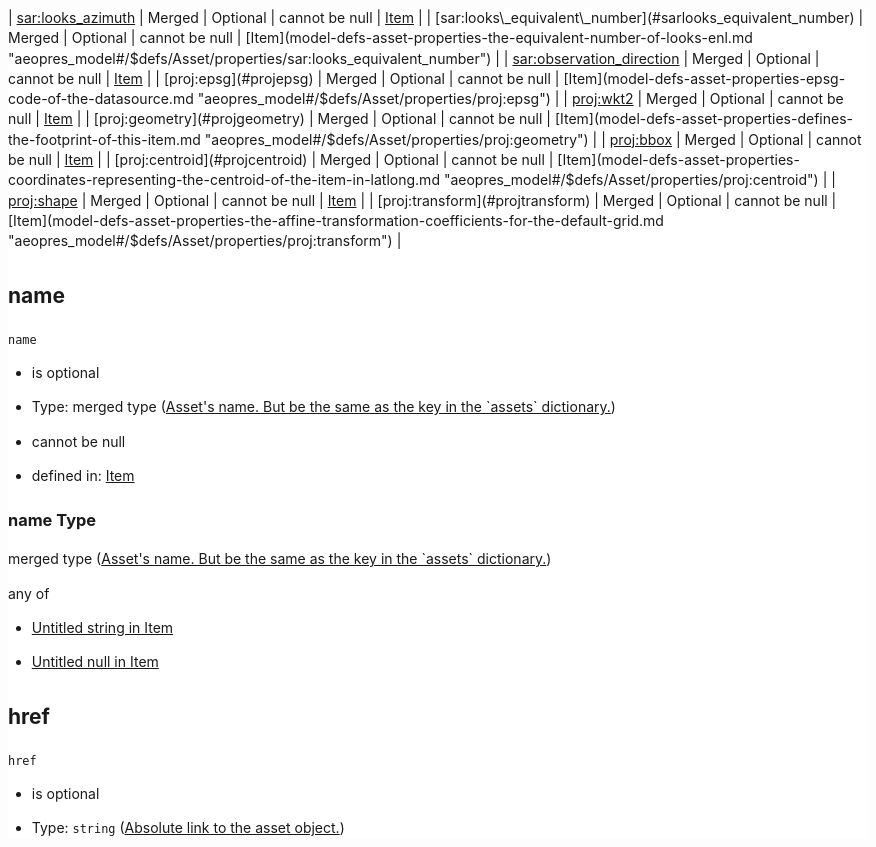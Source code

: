 | [sar:looks\_azimuth](#sarlooks_azimuth)                      | Merged    | Optional | cannot be null | [Item](model-defs-asset-properties-number-of-azimuth-looks-which-is-the-number-of-groups-of-signal-samples-looks-parallel-to-the-flight-path.md "aeopres_model#/$defs/Asset/properties/sar:looks_azimuth")                                                                              |
| [sar:looks\_equivalent\_number](#sarlooks_equivalent_number) | Merged    | Optional | cannot be null | [Item](model-defs-asset-properties-the-equivalent-number-of-looks-enl.md "aeopres_model#/$defs/Asset/properties/sar:looks_equivalent_number")                                                                                                                                           |
| [sar:observation\_direction](#sarobservation_direction)      | Merged    | Optional | cannot be null | [Item](model-defs-asset-properties-antenna-pointing-direction-relative-to-the-flight-trajectory-of-the-satellite-either-left-or-right.md "aeopres_model#/$defs/Asset/properties/sar:observation_direction")                                                                             |
| [proj:epsg](#projepsg)                                       | Merged    | Optional | cannot be null | [Item](model-defs-asset-properties-epsg-code-of-the-datasource.md "aeopres_model#/$defs/Asset/properties/proj:epsg")                                                                                                                                                                    |
| [proj:wkt2](#projwkt2)                                       | Merged    | Optional | cannot be null | [Item](model-defs-asset-properties-projjson-object-representing-the-coordinate-reference-system-crs-that-the-projgeometry-and-projbbox-fields-represent.md "aeopres_model#/$defs/Asset/properties/proj:wkt2")                                                                           |
| [proj:geometry](#projgeometry)                               | Merged    | Optional | cannot be null | [Item](model-defs-asset-properties-defines-the-footprint-of-this-item.md "aeopres_model#/$defs/Asset/properties/proj:geometry")                                                                                                                                                         |
| [proj:bbox](#projbbox)                                       | Merged    | Optional | cannot be null | [Item](model-defs-asset-properties-bounding-box-of-the-item-in-the-asset-crs-in-2-or-3-dimensions.md "aeopres_model#/$defs/Asset/properties/proj:bbox")                                                                                                                                 |
| [proj:centroid](#projcentroid)                               | Merged    | Optional | cannot be null | [Item](model-defs-asset-properties-coordinates-representing-the-centroid-of-the-item-in-latlong.md "aeopres_model#/$defs/Asset/properties/proj:centroid")                                                                                                                               |
| [proj:shape](#projshape)                                     | Merged    | Optional | cannot be null | [Item](model-defs-asset-properties-number-of-pixels-in-y-and-x-directions-for-the-default-grid.md "aeopres_model#/$defs/Asset/properties/proj:shape")                                                                                                                                   |
| [proj:transform](#projtransform)                             | Merged    | Optional | cannot be null | [Item](model-defs-asset-properties-the-affine-transformation-coefficients-for-the-default-grid.md "aeopres_model#/$defs/Asset/properties/proj:transform")                                                                                                                               |

## name



`name`

*   is optional

*   Type: merged type ([Asset's name. But be the same as the key in the \`assets\` dictionary.](model-defs-asset-properties-assets-name-but-be-the-same-as-the-key-in-the-assets-dictionary.md))

*   cannot be null

*   defined in: [Item](model-defs-asset-properties-assets-name-but-be-the-same-as-the-key-in-the-assets-dictionary.md "aeopres_model#/$defs/Asset/properties/name")

### name Type

merged type ([Asset's name. But be the same as the key in the \`assets\` dictionary.](model-defs-asset-properties-assets-name-but-be-the-same-as-the-key-in-the-assets-dictionary.md))

any of

*   [Untitled string in Item](model-defs-asset-properties-assets-name-but-be-the-same-as-the-key-in-the-assets-dictionary-anyof-0.md "check type definition")

*   [Untitled null in Item](model-defs-asset-properties-assets-name-but-be-the-same-as-the-key-in-the-assets-dictionary-anyof-1.md "check type definition")

## href



`href`

*   is optional

*   Type: `string` ([Absolute link to the asset object.](model-defs-asset-properties-absolute-link-to-the-asset-object.md))
